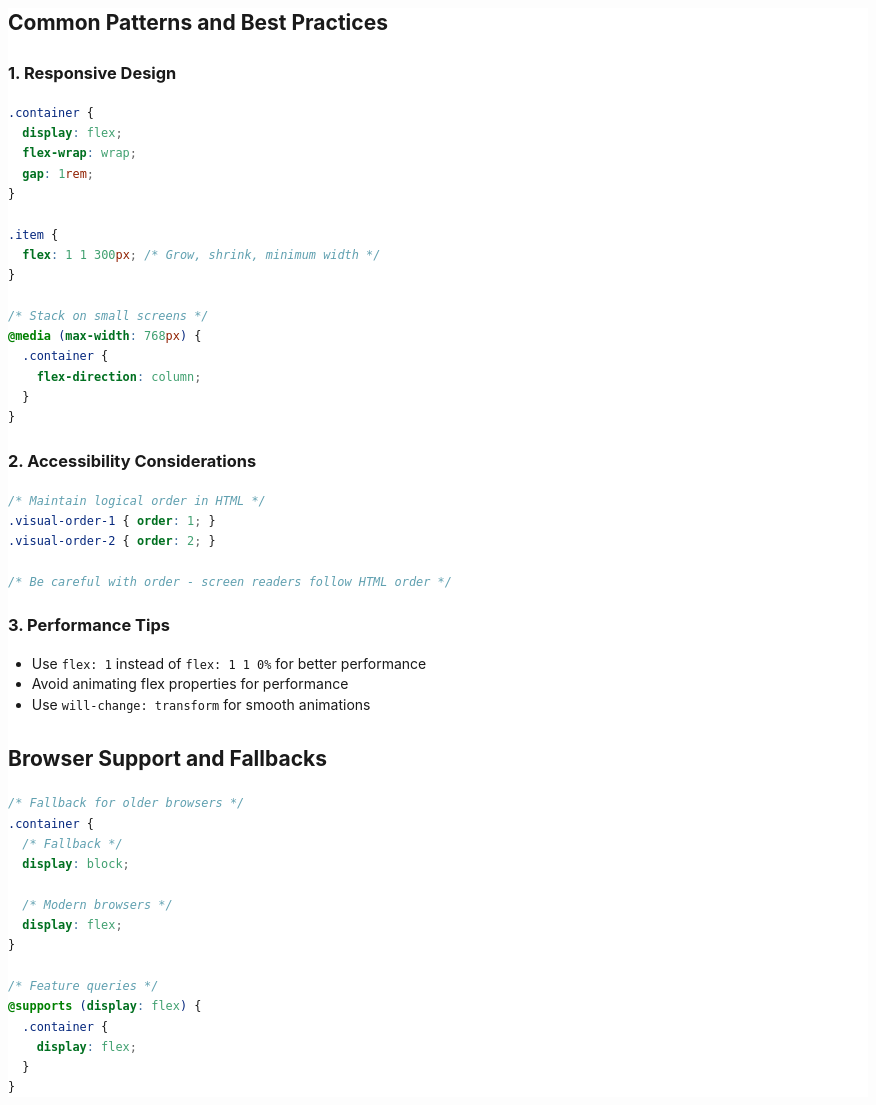 ## Common Patterns and Best Practices

### 1. Responsive Design
```css
.container {
  display: flex;
  flex-wrap: wrap;
  gap: 1rem;
}

.item {
  flex: 1 1 300px; /* Grow, shrink, minimum width */
}

/* Stack on small screens */
@media (max-width: 768px) {
  .container {
    flex-direction: column;
  }
}
```

### 2. Accessibility Considerations
```css
/* Maintain logical order in HTML */
.visual-order-1 { order: 1; }
.visual-order-2 { order: 2; }

/* Be careful with order - screen readers follow HTML order */
```

### 3. Performance Tips
- Use `flex: 1` instead of `flex: 1 1 0%` for better performance
- Avoid animating flex properties for performance
- Use `will-change: transform` for smooth animations

## Browser Support and Fallbacks

```css
/* Fallback for older browsers */
.container {
  /* Fallback */
  display: block;
  
  /* Modern browsers */
  display: flex;
}

/* Feature queries */
@supports (display: flex) {
  .container {
    display: flex;
  }
}
```
